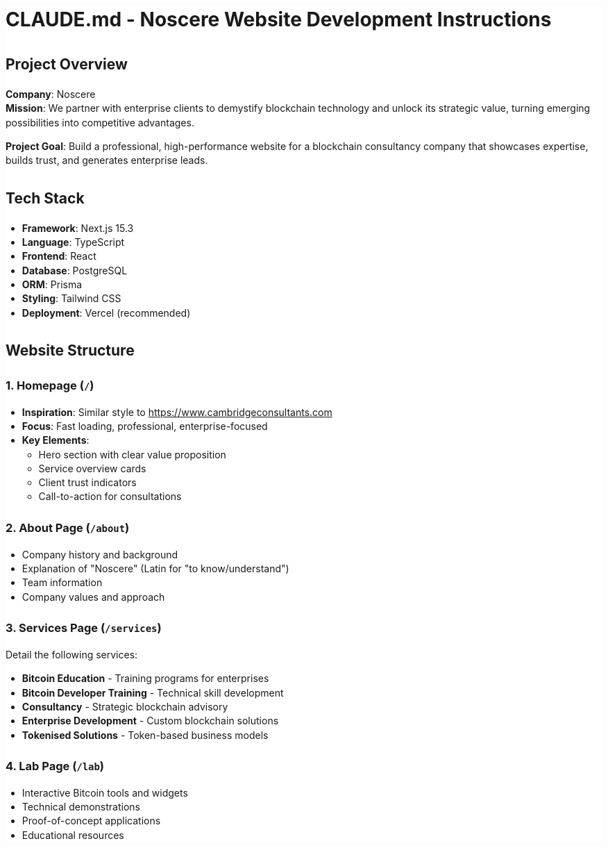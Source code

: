 # CLAUDE.md - Noscere Website Development Instructions

## Project Overview

**Company**: Noscere  
**Mission**: We partner with enterprise clients to demystify blockchain technology and unlock its strategic value, turning emerging possibilities into competitive advantages.

**Project Goal**: Build a professional, high-performance website for a blockchain consultancy company that showcases expertise, builds trust, and generates enterprise leads.

## Tech Stack

- **Framework**: Next.js 15.3
- **Language**: TypeScript
- **Frontend**: React
- **Database**: PostgreSQL
- **ORM**: Prisma
- **Styling**: Tailwind CSS
- **Deployment**: Vercel (recommended)

## Website Structure

### 1. Homepage (`/`)
- **Inspiration**: Similar style to https://www.cambridgeconsultants.com
- **Focus**: Fast loading, professional, enterprise-focused
- **Key Elements**:
  - Hero section with clear value proposition
  - Service overview cards
  - Client trust indicators
  - Call-to-action for consultations

### 2. About Page (`/about`)
- Company history and background
- Explanation of "Noscere" (Latin for "to know/understand")
- Team information
- Company values and approach

### 3. Services Page (`/services`)
Detail the following services:
- **Bitcoin Education** - Training programs for enterprises
- **Bitcoin Developer Training** - Technical skill development
- **Consultancy** - Strategic blockchain advisory
- **Enterprise Development** - Custom blockchain solutions
- **Tokenised Solutions** - Token-based business models

### 4. Lab Page (`/lab`)
- Interactive Bitcoin tools and widgets
- Technical demonstrations
- Proof-of-concept applications
- Educational resources
